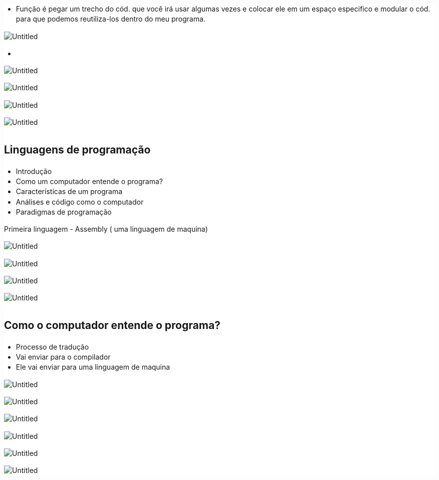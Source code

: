 - Função é pegar um trecho do cód. que você irá usar algumas vezes e colocar ele em um espaço especifico e modular o cód. para que podemos reutiliza-los dentro do meu programa.

![Untitled](DIO%20-%20BOOTCAMP%20(LO%CC%81GICA)%2056d1910f3fc54732a4717c7939f809fd/Untitled%2076.png)

- 

![Untitled](DIO%20-%20BOOTCAMP%20(LO%CC%81GICA)%2056d1910f3fc54732a4717c7939f809fd/Untitled%2077.png)

![Untitled](DIO%20-%20BOOTCAMP%20(LO%CC%81GICA)%2056d1910f3fc54732a4717c7939f809fd/Untitled%2078.png)

![Untitled](DIO%20-%20BOOTCAMP%20(LO%CC%81GICA)%2056d1910f3fc54732a4717c7939f809fd/Untitled%2079.png)

![Untitled](DIO%20-%20BOOTCAMP%20(LO%CC%81GICA)%2056d1910f3fc54732a4717c7939f809fd/Untitled%2080.png)

## Linguagens de programação

- Introdução
- Como um computador entende o programa?
- Características de um programa
- Análises e código como o computador
- Paradigmas de programação

Primeira linguagem - Assembly ( uma linguagem de maquina)

![Untitled](DIO%20-%20BOOTCAMP%20(LO%CC%81GICA)%2056d1910f3fc54732a4717c7939f809fd/Untitled%2081.png)

![Untitled](DIO%20-%20BOOTCAMP%20(LO%CC%81GICA)%2056d1910f3fc54732a4717c7939f809fd/Untitled%2082.png)

![Untitled](DIO%20-%20BOOTCAMP%20(LO%CC%81GICA)%2056d1910f3fc54732a4717c7939f809fd/Untitled%2083.png)

![Untitled](DIO%20-%20BOOTCAMP%20(LO%CC%81GICA)%2056d1910f3fc54732a4717c7939f809fd/Untitled%2084.png)

## Como o computador entende o programa?

- Processo de tradução
- Vai enviar para o compilador
- Ele vai enviar para uma linguagem de maquina

![Untitled](DIO%20-%20BOOTCAMP%20(LO%CC%81GICA)%2056d1910f3fc54732a4717c7939f809fd/Untitled%2085.png)

![Untitled](DIO%20-%20BOOTCAMP%20(LO%CC%81GICA)%2056d1910f3fc54732a4717c7939f809fd/Untitled%2086.png)

![Untitled](DIO%20-%20BOOTCAMP%20(LO%CC%81GICA)%2056d1910f3fc54732a4717c7939f809fd/Untitled%2087.png)

![Untitled](DIO%20-%20BOOTCAMP%20(LO%CC%81GICA)%2056d1910f3fc54732a4717c7939f809fd/Untitled%2088.png)

![Untitled](DIO%20-%20BOOTCAMP%20(LO%CC%81GICA)%2056d1910f3fc54732a4717c7939f809fd/Untitled%2089.png)

![Untitled](DIO%20-%20BOOTCAMP%20(LO%CC%81GICA)%2056d1910f3fc54732a4717c7939f809fd/Untitled%2090.png)
